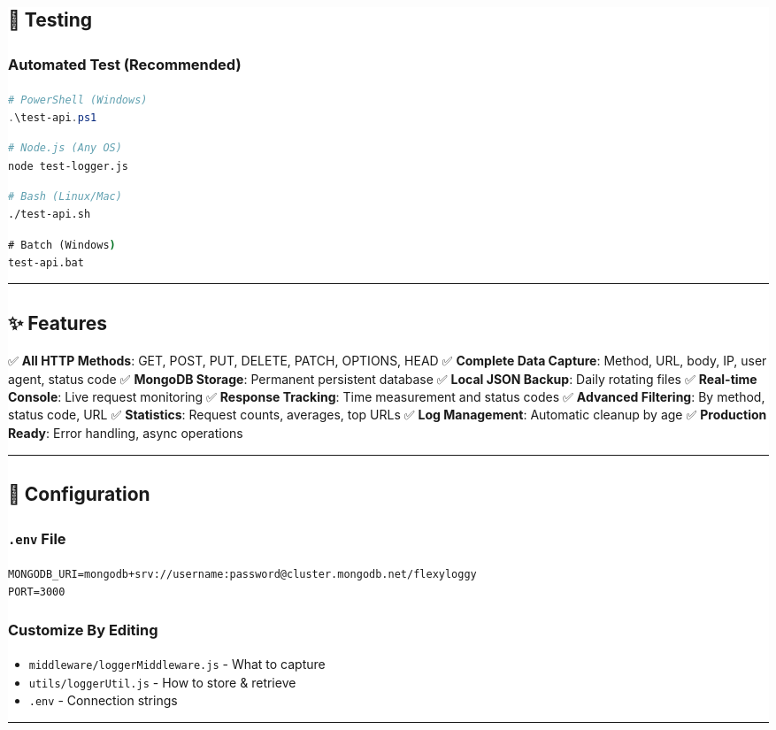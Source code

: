 
## 🧪 Testing

### Automated Test (Recommended)
```powershell
# PowerShell (Windows)
.\test-api.ps1
```

```bash
# Node.js (Any OS)
node test-logger.js
```

```bash
# Bash (Linux/Mac)
./test-api.sh
```

```cmd
# Batch (Windows)
test-api.bat
```

---

## ✨ Features

✅ **All HTTP Methods**: GET, POST, PUT, DELETE, PATCH, OPTIONS, HEAD
✅ **Complete Data Capture**: Method, URL, body, IP, user agent, status code
✅ **MongoDB Storage**: Permanent persistent database
✅ **Local JSON Backup**: Daily rotating files
✅ **Real-time Console**: Live request monitoring
✅ **Response Tracking**: Time measurement and status codes
✅ **Advanced Filtering**: By method, status code, URL
✅ **Statistics**: Request counts, averages, top URLs
✅ **Log Management**: Automatic cleanup by age
✅ **Production Ready**: Error handling, async operations

---

## 🔧 Configuration

### `.env` File
```
MONGODB_URI=mongodb+srv://username:password@cluster.mongodb.net/flexyloggy
PORT=3000
```

### Customize By Editing
- `middleware/loggerMiddleware.js` - What to capture
- `utils/loggerUtil.js` - How to store & retrieve
- `.env` - Connection strings

---